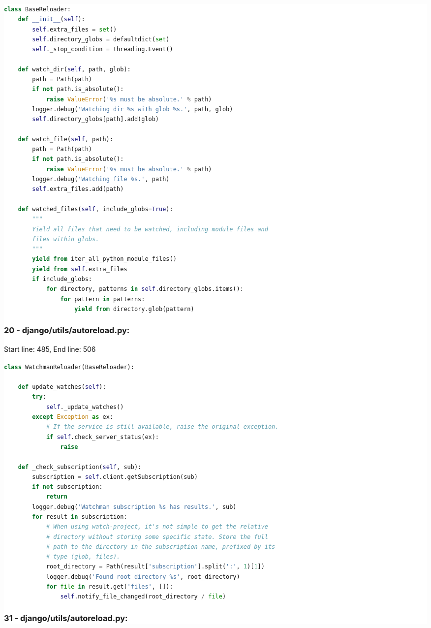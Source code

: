 ```python
class BaseReloader:
    def __init__(self):
        self.extra_files = set()
        self.directory_globs = defaultdict(set)
        self._stop_condition = threading.Event()

    def watch_dir(self, path, glob):
        path = Path(path)
        if not path.is_absolute():
            raise ValueError('%s must be absolute.' % path)
        logger.debug('Watching dir %s with glob %s.', path, glob)
        self.directory_globs[path].add(glob)

    def watch_file(self, path):
        path = Path(path)
        if not path.is_absolute():
            raise ValueError('%s must be absolute.' % path)
        logger.debug('Watching file %s.', path)
        self.extra_files.add(path)

    def watched_files(self, include_globs=True):
        """
        Yield all files that need to be watched, including module files and
        files within globs.
        """
        yield from iter_all_python_module_files()
        yield from self.extra_files
        if include_globs:
            for directory, patterns in self.directory_globs.items():
                for pattern in patterns:
                    yield from directory.glob(pattern)
```
### 20 - django/utils/autoreload.py:

Start line: 485, End line: 506

```python
class WatchmanReloader(BaseReloader):

    def update_watches(self):
        try:
            self._update_watches()
        except Exception as ex:
            # If the service is still available, raise the original exception.
            if self.check_server_status(ex):
                raise

    def _check_subscription(self, sub):
        subscription = self.client.getSubscription(sub)
        if not subscription:
            return
        logger.debug('Watchman subscription %s has results.', sub)
        for result in subscription:
            # When using watch-project, it's not simple to get the relative
            # directory without storing some specific state. Store the full
            # path to the directory in the subscription name, prefixed by its
            # type (glob, files).
            root_directory = Path(result['subscription'].split(':', 1)[1])
            logger.debug('Found root directory %s', root_directory)
            for file in result.get('files', []):
                self.notify_file_changed(root_directory / file)
```
### 31 - django/utils/autoreload.py: